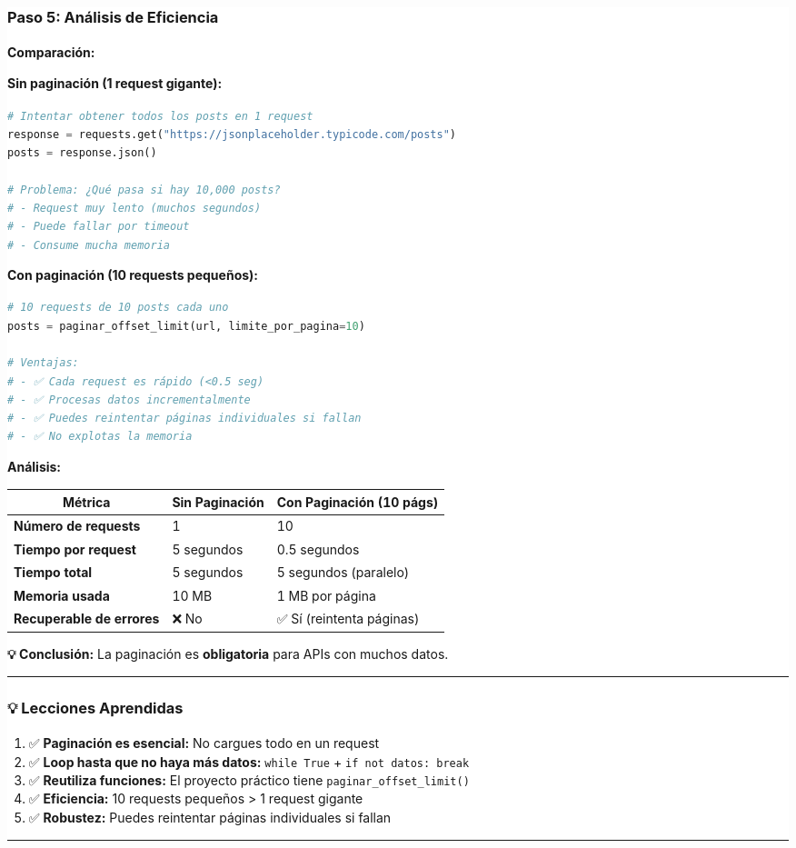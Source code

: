 
### Paso 5: Análisis de Eficiencia

**Comparación:**

**Sin paginación (1 request gigante):**
```python
# Intentar obtener todos los posts en 1 request
response = requests.get("https://jsonplaceholder.typicode.com/posts")
posts = response.json()

# Problema: ¿Qué pasa si hay 10,000 posts?
# - Request muy lento (muchos segundos)
# - Puede fallar por timeout
# - Consume mucha memoria
```

**Con paginación (10 requests pequeños):**
```python
# 10 requests de 10 posts cada uno
posts = paginar_offset_limit(url, limite_por_pagina=10)

# Ventajas:
# - ✅ Cada request es rápido (<0.5 seg)
# - ✅ Procesas datos incrementalmente
# - ✅ Puedes reintentar páginas individuales si fallan
# - ✅ No explotas la memoria
```

**Análisis:**

| Métrica                    | Sin Paginación | Con Paginación (10 págs) |
| -------------------------- | -------------- | ------------------------ |
| **Número de requests**     | 1              | 10                       |
| **Tiempo por request**     | 5 segundos     | 0.5 segundos             |
| **Tiempo total**           | 5 segundos     | 5 segundos (paralelo)    |
| **Memoria usada**          | 10 MB          | 1 MB por página          |
| **Recuperable de errores** | ❌ No           | ✅ Sí (reintenta páginas) |

**💡 Conclusión:** La paginación es **obligatoria** para APIs con muchos datos.

---

### 💡 Lecciones Aprendidas

1. ✅ **Paginación es esencial:** No cargues todo en un request
2. ✅ **Loop hasta que no haya más datos:** `while True` + `if not datos: break`
3. ✅ **Reutiliza funciones:** El proyecto práctico tiene `paginar_offset_limit()`
4. ✅ **Eficiencia:** 10 requests pequeños > 1 request gigante
5. ✅ **Robustez:** Puedes reintentar páginas individuales si fallan

---
